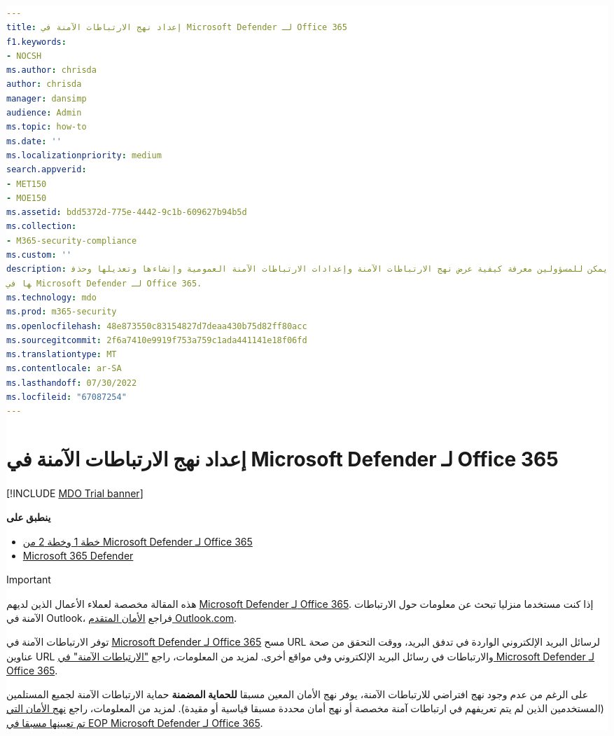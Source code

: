 ```yaml
---
title: إعداد نهج الارتباطات الآمنة في Microsoft Defender لـ Office 365
f1.keywords:
- NOCSH
ms.author: chrisda
author: chrisda
manager: dansimp
audience: Admin
ms.topic: how-to
ms.date: ''
ms.localizationpriority: medium
search.appverid:
- MET150
- MOE150
ms.assetid: bdd5372d-775e-4442-9c1b-609627b94b5d
ms.collection:
- M365-security-compliance
ms.custom: ''
description: يمكن للمسؤولين معرفة كيفية عرض نهج الارتباطات الآمنة وإعدادات الارتباطات الآمنة العمومية وإنشاءها وتعديلها وحذفها في Microsoft Defender لـ Office 365.
ms.technology: mdo
ms.prod: m365-security
ms.openlocfilehash: 48e873550c83154827d7deaa430b75d82ff80acc
ms.sourcegitcommit: 2f6a7410e9919f753a759c1ada441141e18f06fd
ms.translationtype: MT
ms.contentlocale: ar-SA
ms.lasthandoff: 07/30/2022
ms.locfileid: "67087254"
---
```

# <a name="set-up-safe-links-policies-in-microsoft-defender-for-office-365"></a>إعداد نهج الارتباطات الآمنة في Microsoft Defender لـ Office 365

[!INCLUDE [MDO Trial banner](../includes/mdo-trial-banner.md)]

**ينطبق على**
- [خطة 1 وخطة 2 من Microsoft Defender لـ Office 365](defender-for-office-365.md)
- [Microsoft 365 Defender](../defender/microsoft-365-defender.md)

> [!IMPORTANT]
> هذه المقالة مخصصة لعملاء الأعمال الذين لديهم [Microsoft Defender لـ Office 365](defender-for-office-365.md). إذا كنت مستخدما منزليا تبحث عن معلومات حول الارتباطات الآمنة في Outlook، فراجع [الأمان المتقدم Outlook.com](https://support.microsoft.com/office/882d2243-eab9-4545-a58a-b36fee4a46e2).

توفر الارتباطات الآمنة في [Microsoft Defender لـ Office 365](defender-for-office-365.md) مسح URL لرسائل البريد الإلكتروني الواردة في تدفق البريد، ووقت التحقق من صحة عناوين URL والارتباطات في رسائل البريد الإلكتروني وفي مواقع أخرى. لمزيد من المعلومات، راجع ["الارتباطات الآمنة" في Microsoft Defender لـ Office 365](safe-links.md).

على الرغم من عدم وجود نهج افتراضي للارتباطات الآمنة، يوفر نهج الأمان المعين مسبقا **للحماية المضمنة** حماية الارتباطات الآمنة لجميع المستلمين (المستخدمين الذين لم يتم تعريفهم في ارتباطات آمنة مخصصة أو نهج أمان محددة مسبقا قياسية أو مقيدة). لمزيد من المعلومات، راجع [نهج الأمان التي تم تعيينها مسبقا في EOP Microsoft Defender لـ Office 365](preset-security-policies.md).
